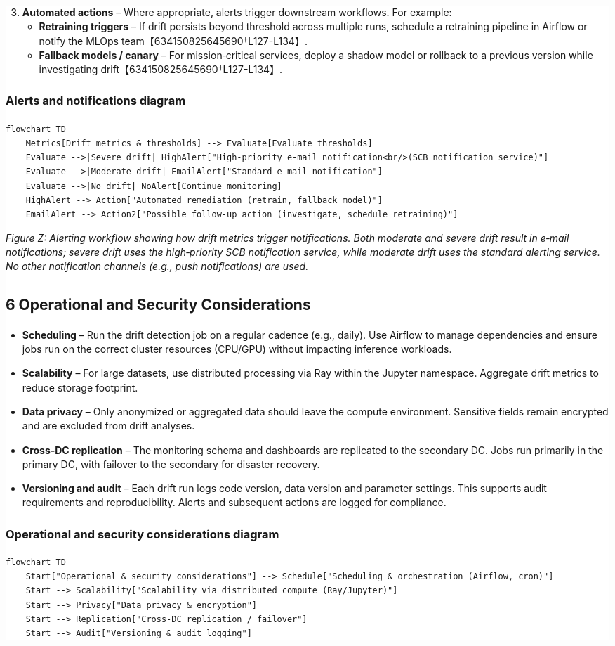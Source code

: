 3. **Automated actions** – Where appropriate, alerts trigger downstream workflows.  For example:
   * **Retraining triggers** – If drift persists beyond threshold across multiple runs, schedule a retraining pipeline in Airflow or notify the MLOps team【634150825645690†L127-L134】.
   * **Fallback models / canary** – For mission‑critical services, deploy a shadow model or rollback to a previous version while investigating drift【634150825645690†L127-L134】.

### Alerts and notifications diagram

```mermaid
flowchart TD
    Metrics[Drift metrics & thresholds] --> Evaluate[Evaluate thresholds]
    Evaluate -->|Severe drift| HighAlert["High-priority e-mail notification<br/>(SCB notification service)"]
    Evaluate -->|Moderate drift| EmailAlert["Standard e-mail notification"]
    Evaluate -->|No drift| NoAlert[Continue monitoring]
    HighAlert --> Action["Automated remediation (retrain, fallback model)"]
    EmailAlert --> Action2["Possible follow-up action (investigate, schedule retraining)"]
```

*Figure Z: Alerting workflow showing how drift metrics trigger notifications.  Both moderate and severe drift result in e‑mail notifications; severe drift uses the high‑priority SCB notification service, while moderate drift uses the standard alerting service.  No other notification channels (e.g., push notifications) are used.*

## 6 Operational and Security Considerations

* **Scheduling** – Run the drift detection job on a regular cadence (e.g., daily).  Use Airflow to manage dependencies and ensure jobs run on the correct cluster resources (CPU/GPU) without impacting inference workloads.

* **Scalability** – For large datasets, use distributed processing via Ray within the Jupyter namespace.  Aggregate drift metrics to reduce storage footprint.

* **Data privacy** – Only anonymized or aggregated data should leave the compute environment.  Sensitive fields remain encrypted and are excluded from drift analyses.

* **Cross‑DC replication** – The monitoring schema and dashboards are replicated to the secondary DC.  Jobs run primarily in the primary DC, with failover to the secondary for disaster recovery.

* **Versioning and audit** – Each drift run logs code version, data version and parameter settings.  This supports audit requirements and reproducibility.  Alerts and subsequent actions are logged for compliance.

### Operational and security considerations diagram

```mermaid
flowchart TD
    Start["Operational & security considerations"] --> Schedule["Scheduling & orchestration (Airflow, cron)"]
    Start --> Scalability["Scalability via distributed compute (Ray/Jupyter)"]
    Start --> Privacy["Data privacy & encryption"]
    Start --> Replication["Cross-DC replication / failover"]
    Start --> Audit["Versioning & audit logging"]
```
